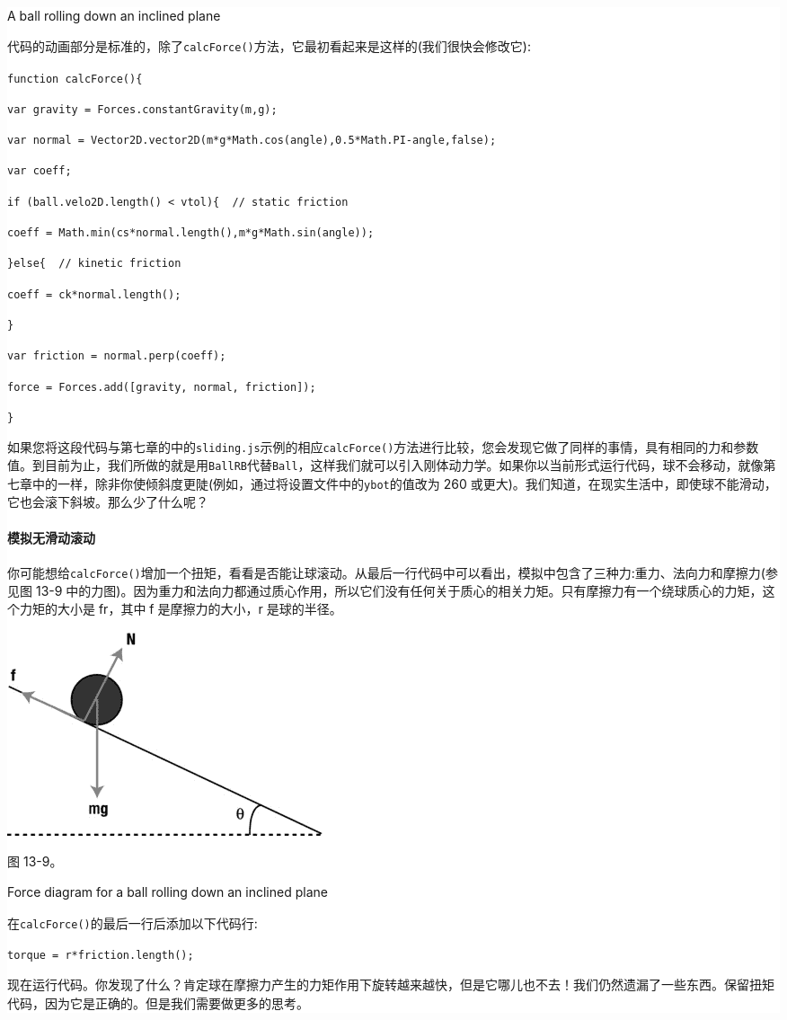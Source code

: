 A ball rolling down an inclined plane

代码的动画部分是标准的，除了`calcForce()`方法，它最初看起来是这样的(我们很快会修改它):

`function calcForce(){`

`var gravity = Forces.constantGravity(m,g);`

`var normal = Vector2D.vector2D(m*g*Math.cos(angle),0.5*Math.PI-angle,false);`

`var coeff;`

`if (ball.velo2D.length() < vtol){  // static friction`

`coeff = Math.min(cs*normal.length(),m*g*Math.sin(angle));`

`}else{  // kinetic friction`

`coeff = ck*normal.length();`

`}`

`var friction = normal.perp(coeff);`

`force = Forces.add([gravity, normal, friction]);`

`}`

如果您将这段代码与第七章的中的`sliding.js`示例的相应`calcForce()`方法进行比较，您会发现它做了同样的事情，具有相同的力和参数值。到目前为止，我们所做的就是用`BallRB`代替`Ball`，这样我们就可以引入刚体动力学。如果你以当前形式运行代码，球不会移动，就像第七章中的一样，除非你使倾斜度更陡(例如，通过将设置文件中的`ybot`的值改为 260 或更大)。我们知道，在现实生活中，即使球不能滑动，它也会滚下斜坡。那么少了什么呢？

#### 模拟无滑动滚动

你可能想给`calcForce()`增加一个扭矩，看看是否能让球滚动。从最后一行代码中可以看出，模拟中包含了三种力:重力、法向力和摩擦力(参见图 13-9 中的力图)。因为重力和法向力都通过质心作用，所以它们没有任何关于质心的相关力矩。只有摩擦力有一个绕球质心的力矩，这个力矩的大小是 fr，其中 f 是摩擦力的大小，r 是球的半径。

![A978-1-4302-6338-8_13_Fig9_HTML.jpg](img/A978-1-4302-6338-8_13_Fig9_HTML.jpg)

图 13-9。

Force diagram for a ball rolling down an inclined plane

在`calcForce()`的最后一行后添加以下代码行:

`torque = r*friction.length();`

现在运行代码。你发现了什么？肯定球在摩擦力产生的力矩作用下旋转越来越快，但是它哪儿也不去！我们仍然遗漏了一些东西。保留扭矩代码，因为它是正确的。但是我们需要做更多的思考。
